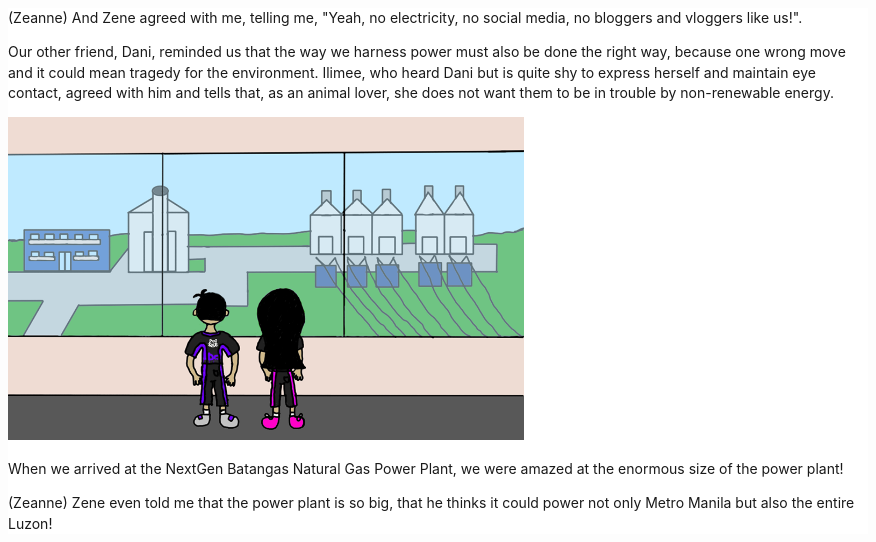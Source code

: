 (Zeanne) And Zene agreed with me, telling me, "Yeah, no electricity, no social media, no bloggers and vloggers like us!".

Our other friend, Dani, reminded us that the way we harness power must also be done the right way, because one wrong move and it could mean tragedy for the environment. Ilimee, who heard Dani but is quite shy to express herself and maintain eye contact, agreed with him and tells that, as an animal lover, she does not want them to be in trouble by non-renewable energy.

<section class="my-1 center-image">
<img width="60%" alt="Zene and Zeanne looking at the NextGen Power Plant" src="../../images/38935500_566242050440672_6926470312032731136_n.png">
</section>

When we arrived at the NextGen Batangas Natural Gas Power Plant, we were amazed at the enormous size of the power plant! 

(Zeanne) Zene even told me that the power plant is so big, that he thinks it could power not only Metro Manila but also the entire Luzon!

<section class="my-1 center-image">